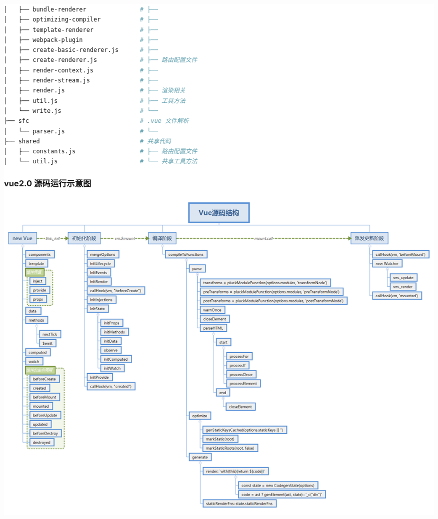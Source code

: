 ```sh
│   ├── bundle-renderer               # ├──
│   ├── optimizing-compiler           # ├──
│   ├── template-renderer             # ├──
│   ├── webpack-plugin                # ├──
│   ├── create-basic-renderer.js      # ├──
│   ├── create-renderer.js            # ├── 路由配置文件
│   ├── render-context.js             # ├──
│   ├── render-stream.js              # ├──
│   ├── render.js                     # ├── 渲染相关
│   ├── util.js                       # ├── 工具方法
│   └── write.js                      # └──
├── sfc                               # .vue 文件解析
│   └── parser.js                     # └──
├── shared                            # 共享代码
│   ├── constants.js                  # ├── 路由配置文件
│   └── util.js                       # └── 共享工具方法
```

### vue2.0 源码运行示意图

![](./Vue.png)
